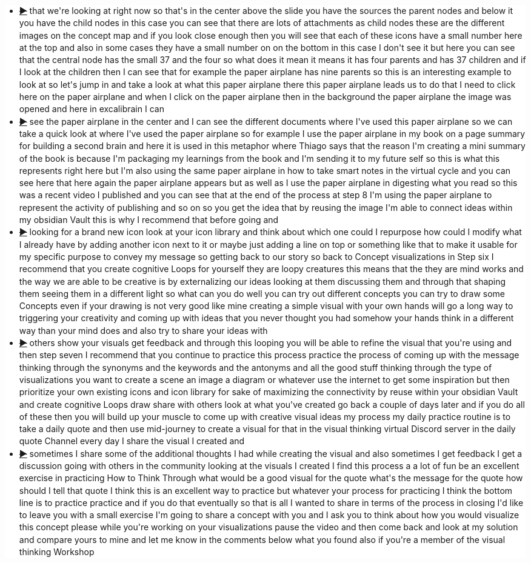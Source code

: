  - ~~[▶](https://www.youtube.com/watch?v=MTdbhePtCco&t=736)~~  that we're looking at right now so that's in the center above the slide you have the sources the parent nodes and below it you have the child nodes in this case you can see that there are lots of attachments as child nodes these are the different images on the concept map and if you look close enough then you will see that each of these icons have a small number here at the top and also in some cases they have a small number on on the bottom in this case I don't see it but here you can see that the central node has the small 37 and the four so what does it mean it means it has four parents and has 37 children and if I look at the children then I can see that for example the paper airplane has nine parents so this is an interesting example to look at so let's jump in and take a look at what this paper airplane there this paper airplane leads us to do that I need to click here on the paper airplane and when I click on the paper airplane then in the background the paper airplane the image was opened and here in excalibrain I can 
 - ~~[▶](https://www.youtube.com/watch?v=MTdbhePtCco&t=822)~~  see the paper airplane in the center and I can see the different documents where I've used this paper airplane so we can take a quick look at where I've used the paper airplane so for example I use the paper airplane in my book on a page summary for building a second brain and here it is used in this metaphor where Thiago says that the reason I'm creating a mini summary of the book is because I'm packaging my learnings from the book and I'm sending it to my future self so this is what this represents right here but I'm also using the same paper airplane in how to take smart notes in the virtual cycle and you can see here that here again the paper airplane appears but as well as I use the paper airplane in digesting what you read so this was a recent video I published and you can see that at the end of the process at step 8 I'm using the paper airplane to represent the activity of publishing and so on so you get the idea that by reusing the image I'm able to connect ideas within my obsidian Vault this is why I recommend that before going and 
 - ~~[▶](https://www.youtube.com/watch?v=MTdbhePtCco&t=917)~~  looking for a brand new icon look at your icon library and think about which one could I repurpose how could I modify what I already have by adding another icon next to it or maybe just adding a line on top or something like that to make it usable for my specific purpose to convey my message so getting back to our story so back to Concept visualizations in Step six I recommend that you create cognitive Loops for yourself they are loopy creatures this means that the they are mind works and the way we are able to be creative is by externalizing our ideas looking at them discussing them and through that shaping them seeing them in a different light so what can you do well you can try out different concepts you can try to draw some Concepts even if your drawing is not very good like mine creating a simple visual with your own hands will go a long way to triggering your creativity and coming up with ideas that you never thought you had somehow your hands think in a different way than your mind does and also try to share your ideas with 
 - ~~[▶](https://www.youtube.com/watch?v=MTdbhePtCco&t=1004)~~  others show your visuals get feedback and through this looping you will be able to refine the visual that you're using and then step seven I recommend that you continue to practice this process practice the process of coming up with the message thinking through the synonyms and the keywords and the antonyms and all the good stuff thinking through the type of visualizations you want to create a scene an image a diagram or whatever use the internet to get some inspiration but then prioritize your own existing icons and icon library for sake of maximizing the connectivity by reuse within your obsidian Vault and create cognitive Loops draw share with others look at what you've created go back a couple of days later and if you do all of these then you will build up your muscle to come up with creative visual ideas my process my daily practice routine is to take a daily quote and then use mid-journey to create a visual for that in the visual thinking virtual Discord server in the daily quote Channel every day I share the visual I created and 
 - ~~[▶](https://www.youtube.com/watch?v=MTdbhePtCco&t=1094)~~  sometimes I share some of the additional thoughts I had while creating the visual and also sometimes I get feedback I get a discussion going with others in the community looking at the visuals I created I find this process a a lot of fun be an excellent exercise in practicing How to Think Through what would be a good visual for the quote what's the message for the quote how should I tell that quote I think this is an excellent way to practice but whatever your process for practicing I think the bottom line is to practice practice and if you do that eventually so that is all I wanted to share in terms of the process in closing I'd like to leave you with a small exercise I'm going to share a concept with you and I ask you to think about how you would visualize this concept please while you're working on your visualizations pause the video and then come back and look at my solution and compare yours to mine and let me know in the comments below what you found also if you're a member of the visual thinking Workshop 